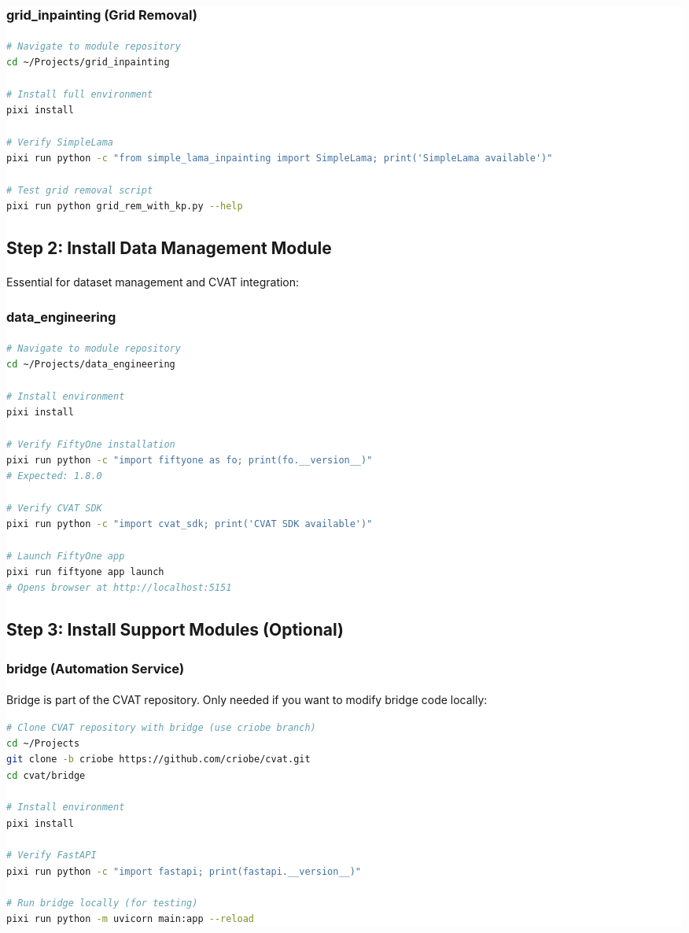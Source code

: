 ### grid_inpainting (Grid Removal)

```bash
# Navigate to module repository
cd ~/Projects/grid_inpainting

# Install full environment
pixi install

# Verify SimpleLama
pixi run python -c "from simple_lama_inpainting import SimpleLama; print('SimpleLama available')"

# Test grid removal script
pixi run python grid_rem_with_kp.py --help
```

## Step 2: Install Data Management Module

Essential for dataset management and CVAT integration:

### data_engineering

```bash
# Navigate to module repository
cd ~/Projects/data_engineering

# Install environment
pixi install

# Verify FiftyOne installation
pixi run python -c "import fiftyone as fo; print(fo.__version__)"
# Expected: 1.8.0

# Verify CVAT SDK
pixi run python -c "import cvat_sdk; print('CVAT SDK available')"

# Launch FiftyOne app
pixi run fiftyone app launch
# Opens browser at http://localhost:5151
```

## Step 3: Install Support Modules (Optional)

### bridge (Automation Service)

Bridge is part of the CVAT repository. Only needed if you want to modify bridge code locally:

```bash
# Clone CVAT repository with bridge (use criobe branch)
cd ~/Projects
git clone -b criobe https://github.com/criobe/cvat.git
cd cvat/bridge

# Install environment
pixi install

# Verify FastAPI
pixi run python -c "import fastapi; print(fastapi.__version__)"

# Run bridge locally (for testing)
pixi run python -m uvicorn main:app --reload
```
